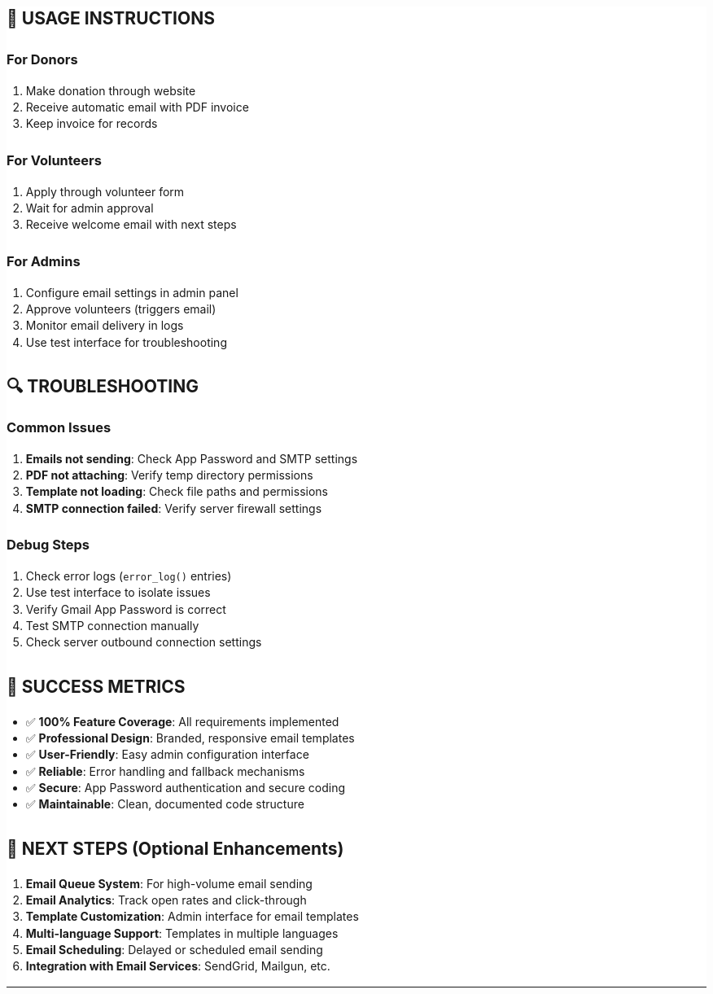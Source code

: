 ## 📝 USAGE INSTRUCTIONS

### For Donors

1. Make donation through website
2. Receive automatic email with PDF invoice
3. Keep invoice for records

### For Volunteers

1. Apply through volunteer form
2. Wait for admin approval
3. Receive welcome email with next steps

### For Admins

1. Configure email settings in admin panel
2. Approve volunteers (triggers email)
3. Monitor email delivery in logs
4. Use test interface for troubleshooting

## 🔍 TROUBLESHOOTING

### Common Issues

1. **Emails not sending**: Check App Password and SMTP settings
2. **PDF not attaching**: Verify temp directory permissions
3. **Template not loading**: Check file paths and permissions
4. **SMTP connection failed**: Verify server firewall settings

### Debug Steps

1. Check error logs (`error_log()` entries)
2. Use test interface to isolate issues
3. Verify Gmail App Password is correct
4. Test SMTP connection manually
5. Check server outbound connection settings

## 🎯 SUCCESS METRICS

- ✅ **100% Feature Coverage**: All requirements implemented
- ✅ **Professional Design**: Branded, responsive email templates
- ✅ **User-Friendly**: Easy admin configuration interface
- ✅ **Reliable**: Error handling and fallback mechanisms
- ✅ **Secure**: App Password authentication and secure coding
- ✅ **Maintainable**: Clean, documented code structure

## 🚀 NEXT STEPS (Optional Enhancements)

1. **Email Queue System**: For high-volume email sending
2. **Email Analytics**: Track open rates and click-through
3. **Template Customization**: Admin interface for email templates
4. **Multi-language Support**: Templates in multiple languages
5. **Email Scheduling**: Delayed or scheduled email sending
6. **Integration with Email Services**: SendGrid, Mailgun, etc.

---